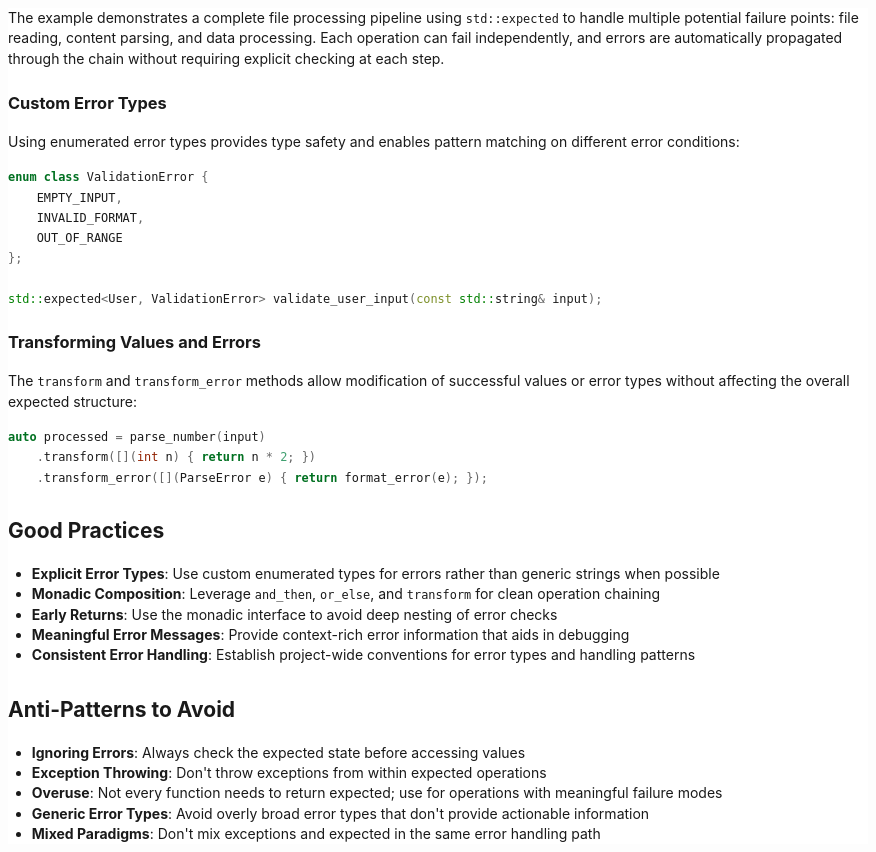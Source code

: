 The example demonstrates a complete file processing pipeline using `std::expected` to handle multiple potential
failure points: file reading, content parsing, and data processing. Each operation can fail independently, and
errors are automatically propagated through the chain without requiring explicit checking at each step.

### Custom Error Types

Using enumerated error types provides type safety and enables pattern matching on different error conditions:

```cpp
enum class ValidationError {
    EMPTY_INPUT,
    INVALID_FORMAT,
    OUT_OF_RANGE
};

std::expected<User, ValidationError> validate_user_input(const std::string& input);
```

### Transforming Values and Errors

The `transform` and `transform_error` methods allow modification of successful values or error types without
affecting the overall expected structure:

```cpp
auto processed = parse_number(input)
    .transform([](int n) { return n * 2; })
    .transform_error([](ParseError e) { return format_error(e); });
```

## Good Practices

- **Explicit Error Types**: Use custom enumerated types for errors rather than generic strings when possible
- **Monadic Composition**: Leverage `and_then`, `or_else`, and `transform` for clean operation chaining
- **Early Returns**: Use the monadic interface to avoid deep nesting of error checks
- **Meaningful Error Messages**: Provide context-rich error information that aids in debugging
- **Consistent Error Handling**: Establish project-wide conventions for error types and handling patterns

## Anti-Patterns to Avoid

- **Ignoring Errors**: Always check the expected state before accessing values
- **Exception Throwing**: Don't throw exceptions from within expected operations
- **Overuse**: Not every function needs to return expected; use for operations with meaningful failure modes
- **Generic Error Types**: Avoid overly broad error types that don't provide actionable information
- **Mixed Paradigms**: Don't mix exceptions and expected in the same error handling path
